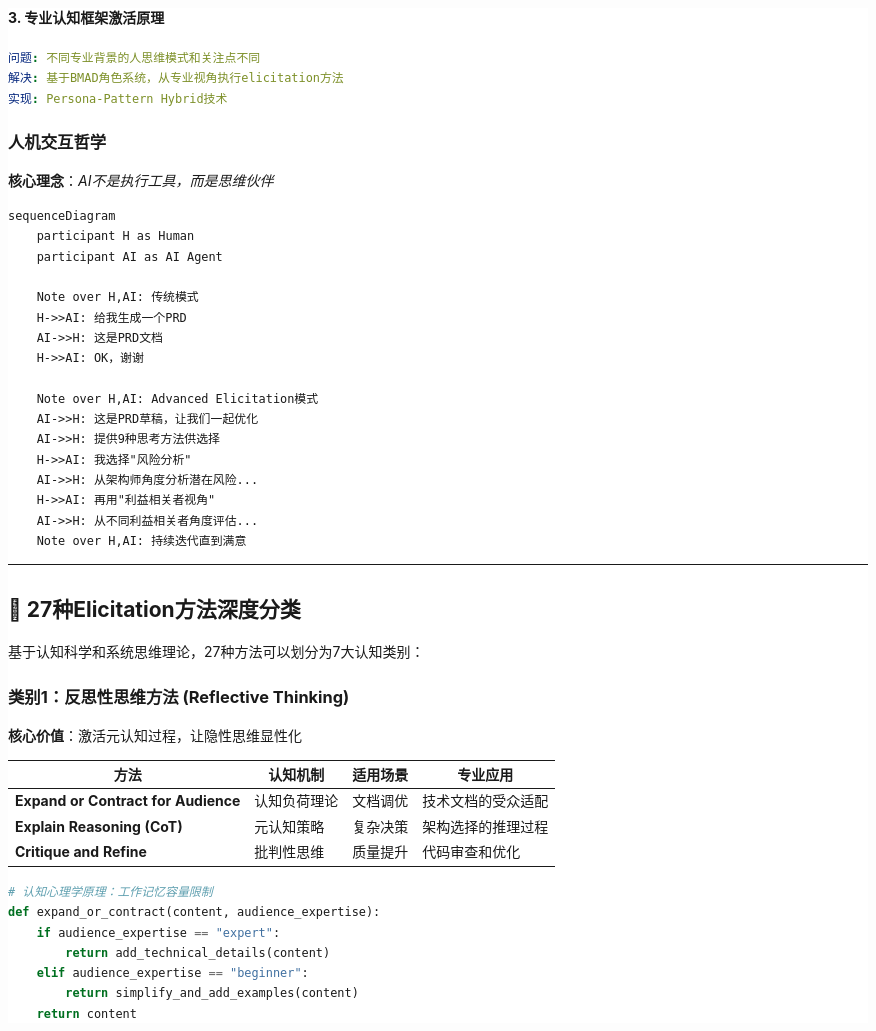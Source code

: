 #### 3. 专业认知框架激活原理
```yaml
问题: 不同专业背景的人思维模式和关注点不同
解决: 基于BMAD角色系统，从专业视角执行elicitation方法
实现: Persona-Pattern Hybrid技术
```

### 人机交互哲学

**核心理念**：*AI不是执行工具，而是思维伙伴*

```mermaid
sequenceDiagram
    participant H as Human
    participant AI as AI Agent
    
    Note over H,AI: 传统模式
    H->>AI: 给我生成一个PRD
    AI->>H: 这是PRD文档
    H->>AI: OK，谢谢
    
    Note over H,AI: Advanced Elicitation模式  
    AI->>H: 这是PRD草稿，让我们一起优化
    AI->>H: 提供9种思考方法供选择
    H->>AI: 我选择"风险分析"
    AI->>H: 从架构师角度分析潜在风险...
    H->>AI: 再用"利益相关者视角"
    AI->>H: 从不同利益相关者角度评估...
    Note over H,AI: 持续迭代直到满意
```

---

## 🔬 27种Elicitation方法深度分类

基于认知科学和系统思维理论，27种方法可以划分为7大认知类别：

### 类别1：反思性思维方法 (Reflective Thinking)

**核心价值**：激活元认知过程，让隐性思维显性化

| 方法 | 认知机制 | 适用场景 | 专业应用 |
|------|----------|----------|----------|
| **Expand or Contract for Audience** | 认知负荷理论 | 文档调优 | 技术文档的受众适配 |
| **Explain Reasoning (CoT)** | 元认知策略 | 复杂决策 | 架构选择的推理过程 |
| **Critique and Refine** | 批判性思维 | 质量提升 | 代码审查和优化 |

```python
# 认知心理学原理：工作记忆容量限制
def expand_or_contract(content, audience_expertise):
    if audience_expertise == "expert":
        return add_technical_details(content)
    elif audience_expertise == "beginner":  
        return simplify_and_add_examples(content)
    return content
```
